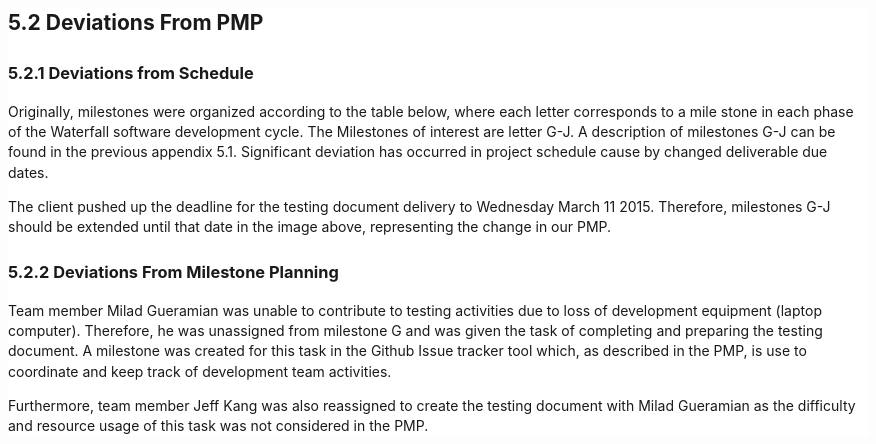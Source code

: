 
## __5.2 Deviations From PMP__
### __5.2.1 Deviations from Schedule__
Originally, milestones were organized according to the table below, where each letter corresponds to a mile stone in each phase of the Waterfall software development cycle. The Milestones of interest are letter G-J. A description of milestones G-J can be found in the previous appendix 5.1. Significant deviation has occurred in project schedule cause by changed deliverable due dates.

The client pushed up the deadline for the testing document delivery to Wednesday March 11 2015. Therefore, milestones G-J should be extended until that date in the image above, representing the change in our PMP.

### __5.2.2 Deviations From Milestone Planning__
Team member Milad Gueramian was unable to contribute to testing activities due to loss of development equipment (laptop computer). Therefore, he was unassigned from milestone G and was given the task of completing and preparing the testing document. A milestone was created for this task in the Github Issue tracker tool which, as described in the PMP, is use to coordinate and keep track of development team activities.

Furthermore, team member Jeff Kang was also reassigned to create the testing document with Milad Gueramian as the difficulty and resource usage of this task was not considered in the PMP.


